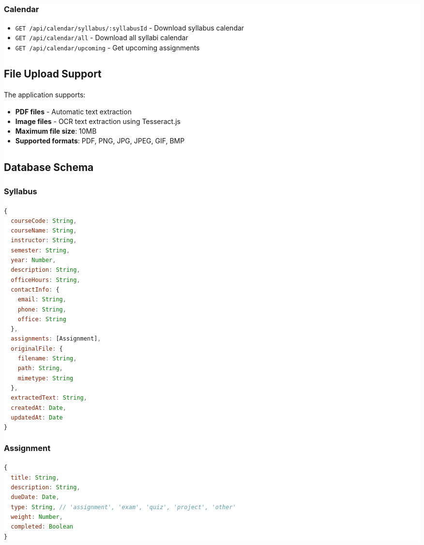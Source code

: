 ### Calendar
- `GET /api/calendar/syllabus/:syllabusId` - Download syllabus calendar
- `GET /api/calendar/all` - Download all syllabi calendar
- `GET /api/calendar/upcoming` - Get upcoming assignments

## File Upload Support

The application supports:
- **PDF files** - Automatic text extraction
- **Image files** - OCR text extraction using Tesseract.js
- **Maximum file size**: 10MB
- **Supported formats**: PDF, PNG, JPG, JPEG, GIF, BMP

## Database Schema

### Syllabus
```javascript
{
  courseCode: String,
  courseName: String,
  instructor: String,
  semester: String,
  year: Number,
  description: String,
  officeHours: String,
  contactInfo: {
    email: String,
    phone: String,
    office: String
  },
  assignments: [Assignment],
  originalFile: {
    filename: String,
    path: String,
    mimetype: String
  },
  extractedText: String,
  createdAt: Date,
  updatedAt: Date
}
```

### Assignment
```javascript
{
  title: String,
  description: String,
  dueDate: Date,
  type: String, // 'assignment', 'exam', 'quiz', 'project', 'other'
  weight: Number,
  completed: Boolean
}
```
